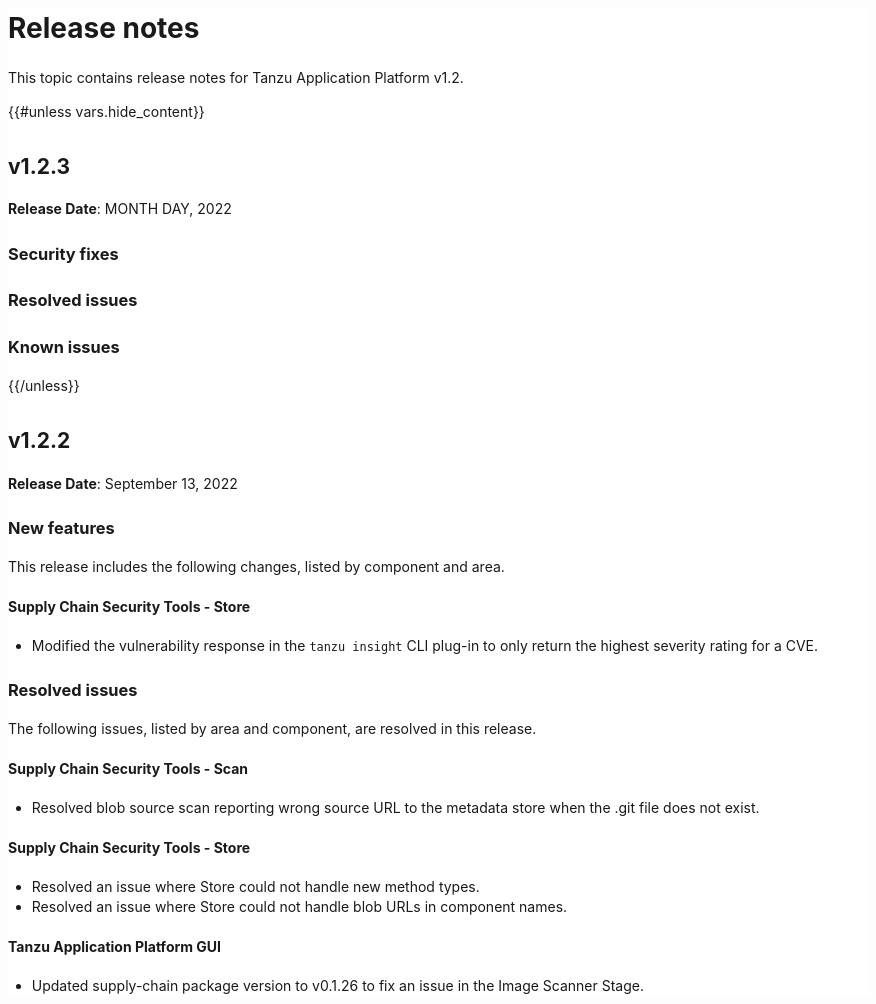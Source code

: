 # Release notes

This topic contains release notes for Tanzu Application Platform v1.2.

{{#unless vars.hide_content}}
## <a id='1-2-3'></a> v1.2.3

**Release Date**: MONTH DAY, 2022

### <a id='1-2-3-security-fixes'></a> Security fixes

### <a id='1-2-3-new-features'></a> Resolved issues

### <a id='1-2-3-known-issues'></a> Known issues

{{/unless}}

## <a id='1-2-2'></a> v1.2.2

**Release Date**: September 13, 2022

### <a id='1-2-2-new-features'></a> New features

This release includes the following changes, listed by component and area.

#### <a id="1-2-2-scst-store-new-features"></a>Supply Chain Security Tools - Store

- Modified the vulnerability response in the `tanzu insight` CLI plug-in to only return the highest severity rating for a CVE.

### <a id='1-2-2-resolved-issues'></a> Resolved issues

The following issues, listed by area and component, are resolved in this release.

#### <a id="1-2-2-scst-scan-issues"></a>Supply Chain Security Tools - Scan

* Resolved blob source scan reporting wrong source URL to the metadata store when the .git file does not exist.

#### <a id="1-2-2-scst-store-issues"></a>Supply Chain Security Tools - Store

- Resolved an issue where Store could not handle new method types.
- Resolved an issue where Store could not handle blob URLs in component names.

#### <a id="1-2-2-tap-gui-resolved"></a>Tanzu Application Platform GUI

* Updated supply-chain package version to v0.1.26 to fix an issue in the Image Scanner Stage.
